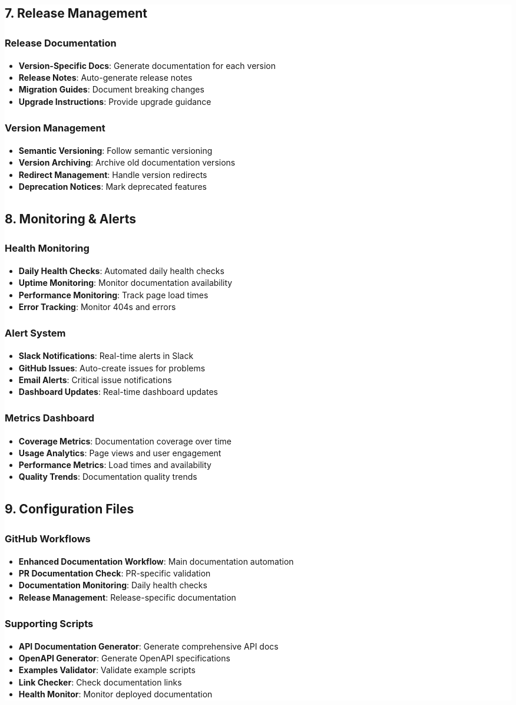 ## 7. Release Management

### Release Documentation
- **Version-Specific Docs**: Generate documentation for each version
- **Release Notes**: Auto-generate release notes
- **Migration Guides**: Document breaking changes
- **Upgrade Instructions**: Provide upgrade guidance

### Version Management
- **Semantic Versioning**: Follow semantic versioning
- **Version Archiving**: Archive old documentation versions
- **Redirect Management**: Handle version redirects
- **Deprecation Notices**: Mark deprecated features

## 8. Monitoring & Alerts

### Health Monitoring
- **Daily Health Checks**: Automated daily health checks
- **Uptime Monitoring**: Monitor documentation availability
- **Performance Monitoring**: Track page load times
- **Error Tracking**: Monitor 404s and errors

### Alert System
- **Slack Notifications**: Real-time alerts in Slack
- **GitHub Issues**: Auto-create issues for problems
- **Email Alerts**: Critical issue notifications
- **Dashboard Updates**: Real-time dashboard updates

### Metrics Dashboard
- **Coverage Metrics**: Documentation coverage over time
- **Usage Analytics**: Page views and user engagement
- **Performance Metrics**: Load times and availability
- **Quality Trends**: Documentation quality trends

## 9. Configuration Files

### GitHub Workflows
- **Enhanced Documentation Workflow**: Main documentation automation
- **PR Documentation Check**: PR-specific validation
- **Documentation Monitoring**: Daily health checks
- **Release Management**: Release-specific documentation

### Supporting Scripts
- **API Documentation Generator**: Generate comprehensive API docs
- **OpenAPI Generator**: Generate OpenAPI specifications
- **Examples Validator**: Validate example scripts
- **Link Checker**: Check documentation links
- **Health Monitor**: Monitor deployed documentation
